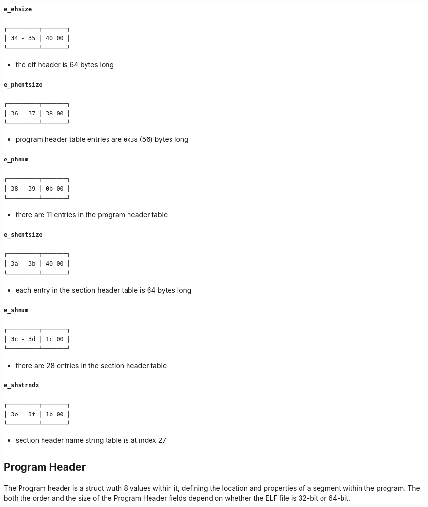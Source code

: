 #### `e_ehsize`
```
┌─────────┬───────┐
│ 34 - 35 │ 40 00 │
└─────────┴───────┘
```
* the elf header is 64 bytes long

#### `e_phentsize`
```
┌─────────┬───────┐
│ 36 - 37 │ 38 00 │
└─────────┴───────┘
```
* program header table entries are `0x38` (56) bytes long

#### `e_phnum`
```
┌─────────┬───────┐
│ 38 - 39 │ 0b 00 │
└─────────┴───────┘
```
* there are 11 entries in the program header table

#### `e_shentsize`
```
┌─────────┬───────┐
│ 3a - 3b │ 40 00 │
└─────────┴───────┘
```
* each entry in the section header table is 64 bytes long

#### `e_shnum`

```
┌─────────┬───────┐
│ 3c - 3d │ 1c 00 │
└─────────┴───────┘
```
* there are 28 entries in the section header table

#### `e_shstrndx`
```
┌─────────┬───────┐
│ 3e - 3f │ 1b 00 │
└─────────┴───────┘
```
* section header name string table is at index 27

## Program Header

The Program header is a struct wuth 8 values within it, defining the location and properties of a segment within the program. The both the order and the size of the Program Header fields depend on whether the ELF file is 32-bit or 64-bit.
